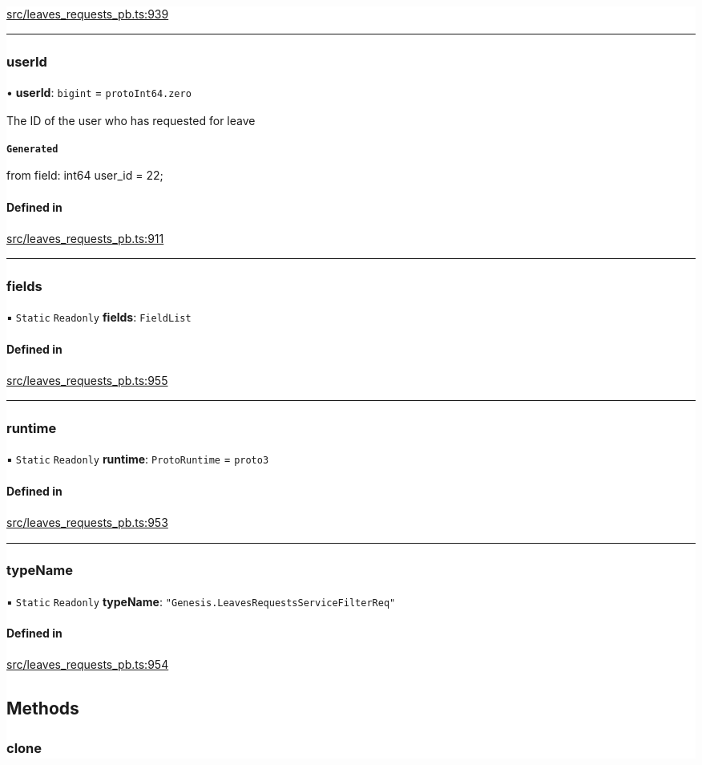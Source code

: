 [src/leaves_requests_pb.ts:939](https://github.com/Unaxiom/genesis-ts-sdk/blob/a265138/src/leaves_requests_pb.ts#L939)

___

### userId

• **userId**: `bigint` = `protoInt64.zero`

The ID of the user who has requested for leave

**`Generated`**

from field: int64 user_id = 22;

#### Defined in

[src/leaves_requests_pb.ts:911](https://github.com/Unaxiom/genesis-ts-sdk/blob/a265138/src/leaves_requests_pb.ts#L911)

___

### fields

▪ `Static` `Readonly` **fields**: `FieldList`

#### Defined in

[src/leaves_requests_pb.ts:955](https://github.com/Unaxiom/genesis-ts-sdk/blob/a265138/src/leaves_requests_pb.ts#L955)

___

### runtime

▪ `Static` `Readonly` **runtime**: `ProtoRuntime` = `proto3`

#### Defined in

[src/leaves_requests_pb.ts:953](https://github.com/Unaxiom/genesis-ts-sdk/blob/a265138/src/leaves_requests_pb.ts#L953)

___

### typeName

▪ `Static` `Readonly` **typeName**: ``"Genesis.LeavesRequestsServiceFilterReq"``

#### Defined in

[src/leaves_requests_pb.ts:954](https://github.com/Unaxiom/genesis-ts-sdk/blob/a265138/src/leaves_requests_pb.ts#L954)

## Methods

### clone
